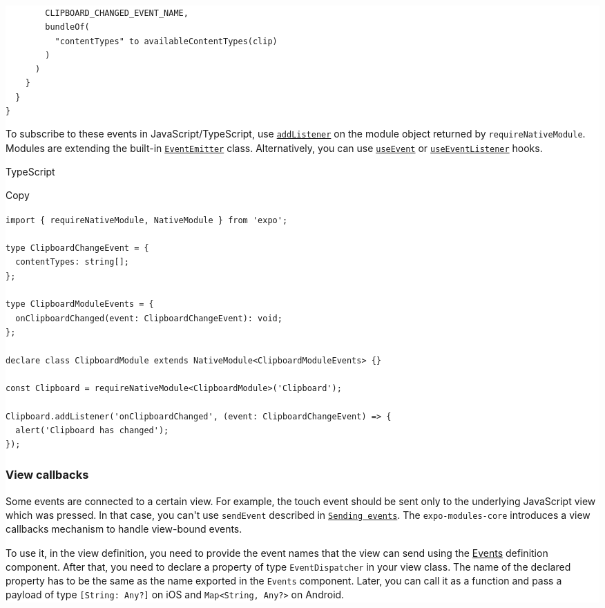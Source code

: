 ```
        CLIPBOARD_CHANGED_EVENT_NAME,
        bundleOf(
          "contentTypes" to availableContentTypes(clip)
        )
      )
    }
  }
}

```

To subscribe to these events in JavaScript/TypeScript, use [`addListener`](/versions/latest/sdk/expo#addlistenereventname-listener) on the module object returned by `requireNativeModule`. Modules are extending the built-in [`EventEmitter`](/versions/latest/sdk/expo#eventemitter) class.
Alternatively, you can use [`useEvent`](/versions/latest/sdk/expo#useeventeventemitter-eventname-initialvalue) or [`useEventListener`](/versions/latest/sdk/expo#useeventlistenereventemitter-eventname-listener) hooks.

TypeScript

Copy

```
import { requireNativeModule, NativeModule } from 'expo';

type ClipboardChangeEvent = {
  contentTypes: string[];
};

type ClipboardModuleEvents = {
  onClipboardChanged(event: ClipboardChangeEvent): void;
};

declare class ClipboardModule extends NativeModule<ClipboardModuleEvents> {}

const Clipboard = requireNativeModule<ClipboardModule>('Clipboard');

Clipboard.addListener('onClipboardChanged', (event: ClipboardChangeEvent) => {
  alert('Clipboard has changed');
});

```

### View callbacks

Some events are connected to a certain view. For example, the touch event should be sent only to the underlying JavaScript view which was pressed. In that case, you can't use `sendEvent` described in [`Sending events`](/modules/module-api#sending-events). The `expo-modules-core` introduces a view callbacks mechanism to handle view-bound events.

To use it, in the view definition, you need to provide the event names that the view can send using the [Events](/modules/module-api#events) definition component. After that, you need to declare a property of type `EventDispatcher` in your view class. The name of the declared property has to be the same as the name exported in the `Events` component. Later, you can call it as a function and pass a payload of type `[String: Any?]` on iOS and `Map<String, Any?>` on Android.

